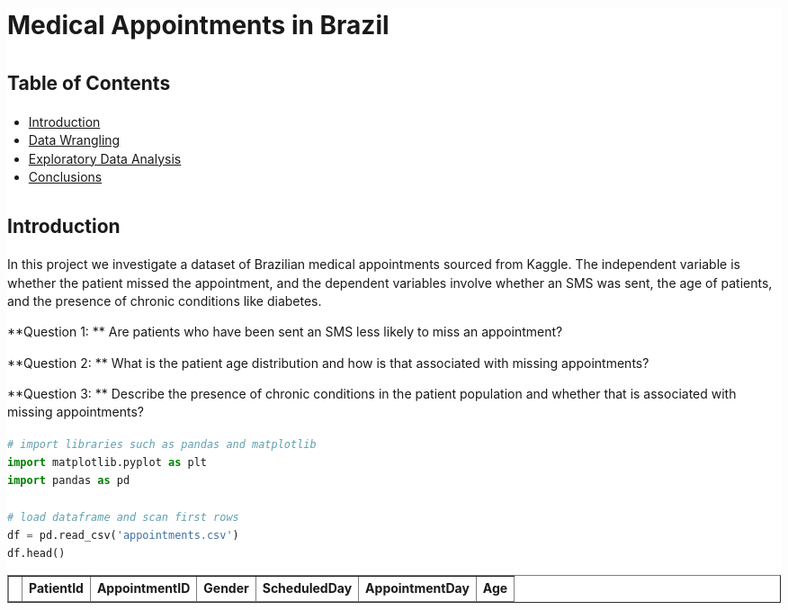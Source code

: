 
# Medical Appointments in Brazil

## Table of Contents
<ul>
<li><a href="#intro">Introduction</a></li>
<li><a href="#wrangling">Data Wrangling</a></li>
<li><a href="#eda">Exploratory Data Analysis</a></li>
<li><a href="#conclusions">Conclusions</a></li>
</ul>

<a id='intro'></a>
## Introduction

In this project we investigate a dataset of Brazilian medical appointments sourced from Kaggle. The independent variable is whether the patient missed the appointment, and the dependent variables involve whether an SMS was sent, the age of patients, and the presence of chronic conditions like diabetes.

**Question 1: **
Are patients who have been sent an SMS less likely to miss an appointment?

**Question 2: **
What is the patient age distribution and how is that associated with missing appointments?

**Question 3: **
Describe the presence of chronic conditions in the patient population and whether that is associated with missing appointments?


```python
# import libraries such as pandas and matplotlib
import matplotlib.pyplot as plt
import pandas as pd

# load dataframe and scan first rows
df = pd.read_csv('appointments.csv')
df.head()
```




<div>
<style>
    .dataframe thead tr:only-child th {
        text-align: right;
    }

    .dataframe thead th {
        text-align: left;
    }

    .dataframe tbody tr th {
        vertical-align: top;
    }
</style>
<table border="1" class="dataframe">
  <thead>
    <tr style="text-align: right;">
      <th></th>
      <th>PatientId</th>
      <th>AppointmentID</th>
      <th>Gender</th>
      <th>ScheduledDay</th>
      <th>AppointmentDay</th>
      <th>Age</th>